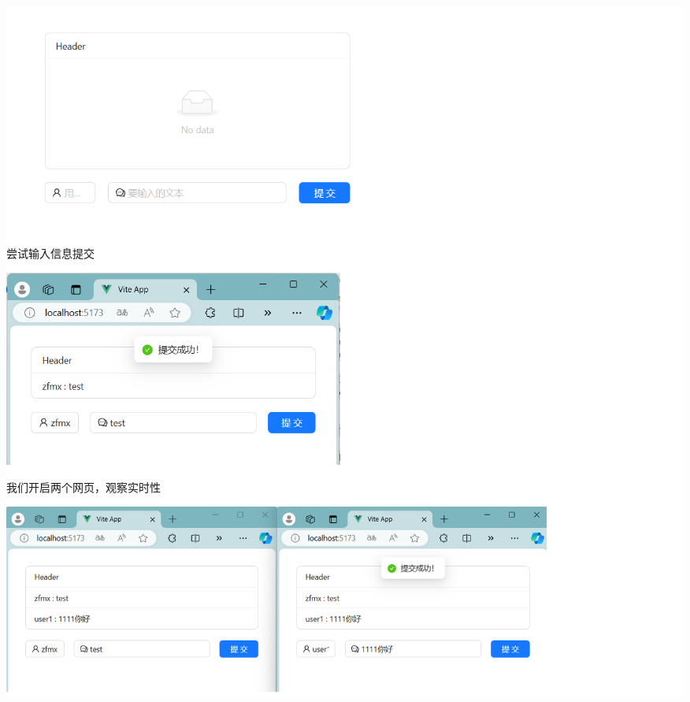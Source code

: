 <img src="2024-05-27/image-20240527230019458.png" alt="image-20240527230019458" style="zoom:67%;" />

尝试输入信息提交

<img src="2024-05-27/image-20240527230135798.png" alt="image-20240527230135798" style="zoom:67%;" />

我们开启两个网页，观察实时性

<img src="2024-05-27/image-20240527230222344.png" alt="image-20240527230222344" style="zoom:67%;" />
